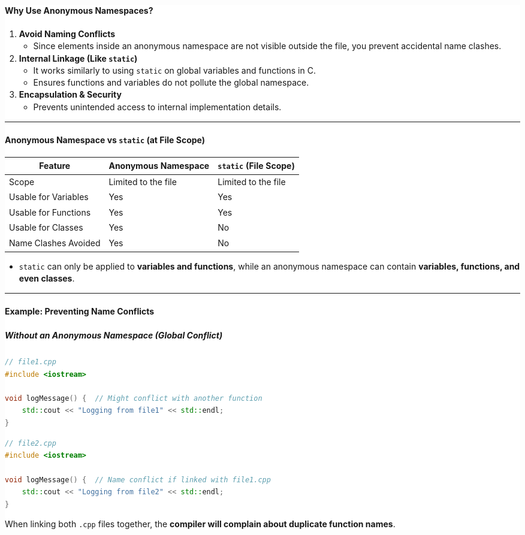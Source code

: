 #### **Why Use Anonymous Namespaces?**

1. **Avoid Naming Conflicts**
    - Since elements inside an anonymous namespace are not visible outside the file, you prevent accidental name clashes.
2. **Internal Linkage (Like `static`)**
    - It works similarly to using `static` on global variables and functions in C.
    - Ensures functions and variables do not pollute the global namespace.
3. **Encapsulation & Security**
    - Prevents unintended access to internal implementation details.

---

#### **Anonymous Namespace vs `static` (at File Scope)**

|Feature|Anonymous Namespace|`static` (File Scope)|
|---|---|---|
|Scope|Limited to the file|Limited to the file|
|Usable for Variables|Yes|Yes|
|Usable for Functions|Yes|Yes|
|Usable for Classes|Yes|No|
|Name Clashes Avoided|Yes|No|

- `static` can only be applied to **variables and functions**, while an anonymous namespace can contain **variables, functions, and even classes**.

---

#### **Example: Preventing Name Conflicts**

##### **Without an Anonymous Namespace (Global Conflict)**

```cpp
// file1.cpp
#include <iostream>

void logMessage() {  // Might conflict with another function
    std::cout << "Logging from file1" << std::endl;
}

```

```cpp
// file2.cpp
#include <iostream>

void logMessage() {  // Name conflict if linked with file1.cpp
    std::cout << "Logging from file2" << std::endl;
}
```

When linking both `.cpp` files together, the **compiler will complain about duplicate function names**.
